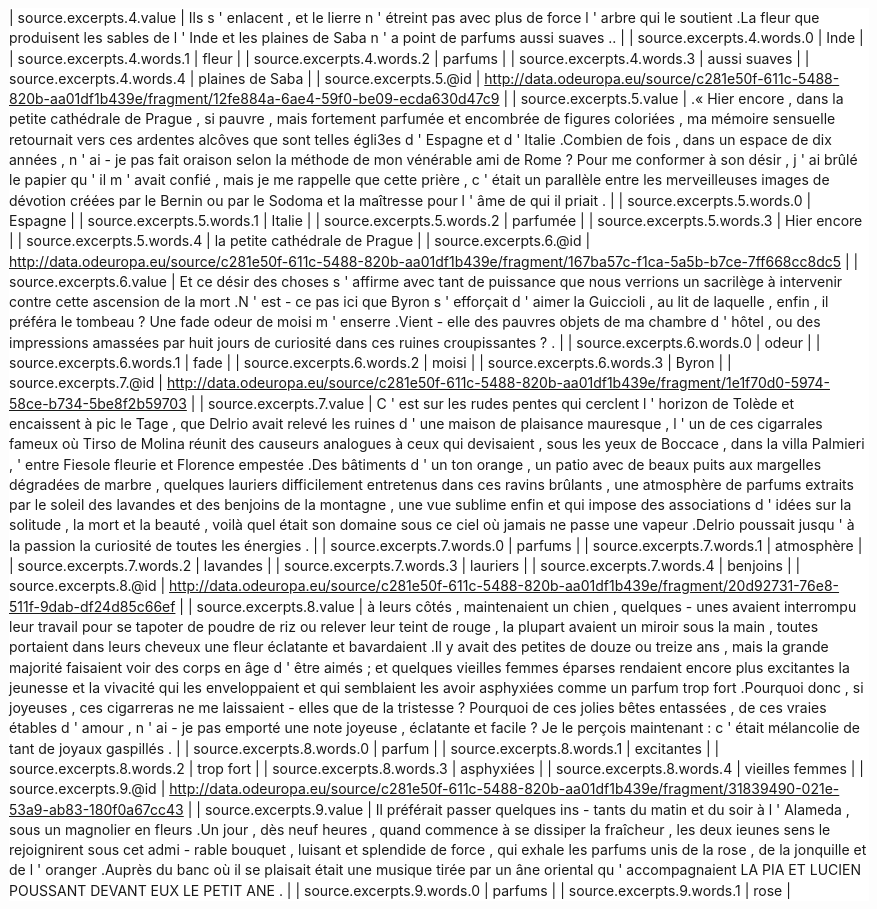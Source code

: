 | source.excerpts.4.value | Ils s ' enlacent , et le lierre n ' étreint pas avec plus de force l ' arbre qui le soutient .La fleur que produisent les sables de l ' Inde et les plaines de Saba n ' a point de parfums aussi suaves .. |
| source.excerpts.4.words.0 | Inde |
| source.excerpts.4.words.1 | fleur |
| source.excerpts.4.words.2 | parfums |
| source.excerpts.4.words.3 | aussi suaves |
| source.excerpts.4.words.4 | plaines de Saba |
| source.excerpts.5.@id | http://data.odeuropa.eu/source/c281e50f-611c-5488-820b-aa01df1b439e/fragment/12fe884a-6ae4-59f0-be09-ecda630d47c9 |
| source.excerpts.5.value | .« Hier encore , dans la petite cathédrale de Prague , si pauvre , mais fortement parfumée et encombrée de figures coloriées , ma mémoire sensuelle retournait vers ces ardentes alcôves que sont telles égli3es d ' Espagne et d ' Italie .Combien de fois , dans un espace de dix années , n ' ai - je pas fait oraison selon la méthode de mon vénérable ami de Rome ? Pour me conformer à son désir , j ' ai brûlé le papier qu ' il m ' avait confié , mais je me rappelle que cette prière , c ' était un parallèle entre les merveilleuses images de dévotion créées par le Bernin ou par le Sodoma et la maîtresse pour l ' âme de qui il priait . |
| source.excerpts.5.words.0 | Espagne |
| source.excerpts.5.words.1 | Italie |
| source.excerpts.5.words.2 | parfumée |
| source.excerpts.5.words.3 | Hier encore |
| source.excerpts.5.words.4 | la petite cathédrale de Prague |
| source.excerpts.6.@id | http://data.odeuropa.eu/source/c281e50f-611c-5488-820b-aa01df1b439e/fragment/167ba57c-f1ca-5a5b-b7ce-7ff668cc8dc5 |
| source.excerpts.6.value | Et ce désir des choses s ' affirme avec tant de puissance que nous verrions un sacrilège à intervenir contre cette ascension de la mort .N ' est - ce pas ici que Byron s ' efforçait d ' aimer la Guiccioli , au lit de laquelle , enfin , il préféra le tombeau ? Une fade odeur de moisi m ' enserre .Vient - elle des pauvres objets de ma chambre d ' hôtel , ou des impressions amassées par huit jours de curiosité dans ces ruines croupissantes ? . |
| source.excerpts.6.words.0 | odeur |
| source.excerpts.6.words.1 | fade |
| source.excerpts.6.words.2 | moisi |
| source.excerpts.6.words.3 | Byron |
| source.excerpts.7.@id | http://data.odeuropa.eu/source/c281e50f-611c-5488-820b-aa01df1b439e/fragment/1e1f70d0-5974-58ce-b734-5be8f2b59703 |
| source.excerpts.7.value | C ' est sur les rudes pentes qui cerclent l ' horizon de Tolède et encaissent à pic le Tage , que Delrio avait relevé les ruines d ' une maison de plaisance mauresque , l ' un de ces cigarrales fameux où Tirso de Molina réunit des causeurs analogues à ceux qui devisaient , sous les yeux de Boccace , dans la villa Palmieri , ' entre Fiesole fleurie et Florence empestée .Des bâtiments d ' un ton orange , un patio avec de beaux puits aux margelles dégradées de marbre , quelques lauriers difficilement entretenus dans ces ravins brûlants , une atmosphère de parfums extraits par le soleil des lavandes et des benjoins de la montagne , une vue sublime enfin et qui impose des associations d ' idées sur la solitude , la mort et la beauté , voilà quel était son domaine sous ce ciel où jamais ne passe une vapeur .Delrio poussait jusqu ' à la passion la curiosité de toutes les énergies . |
| source.excerpts.7.words.0 | parfums |
| source.excerpts.7.words.1 | atmosphère |
| source.excerpts.7.words.2 | lavandes |
| source.excerpts.7.words.3 | lauriers |
| source.excerpts.7.words.4 | benjoins |
| source.excerpts.8.@id | http://data.odeuropa.eu/source/c281e50f-611c-5488-820b-aa01df1b439e/fragment/20d92731-76e8-511f-9dab-df24d85c66ef |
| source.excerpts.8.value | à leurs côtés , maintenaient un chien , quelques - unes avaient interrompu leur travail pour se tapoter de poudre de riz ou relever leur teint de rouge , la plupart avaient un miroir sous la main , toutes portaient dans leurs cheveux une fleur éclatante et bavardaient .Il y avait des petites de douze ou treize ans , mais la grande majorité faisaient voir des corps en âge d ' être aimés ; et quelques vieilles femmes éparses rendaient encore plus excitantes la jeunesse et la vivacité qui les enveloppaient et qui semblaient les avoir asphyxiées comme un parfum trop fort .Pourquoi donc , si joyeuses , ces cigarreras ne me laissaient - elles que de la tristesse ? Pourquoi de ces jolies bêtes entassées , de ces vraies étables d ' amour , n ' ai - je pas emporté une note joyeuse , éclatante et facile ? Je le perçois maintenant : c ' était mélancolie de tant de joyaux gaspillés . |
| source.excerpts.8.words.0 | parfum |
| source.excerpts.8.words.1 | excitantes |
| source.excerpts.8.words.2 | trop fort |
| source.excerpts.8.words.3 | asphyxiées |
| source.excerpts.8.words.4 | vieilles femmes |
| source.excerpts.9.@id | http://data.odeuropa.eu/source/c281e50f-611c-5488-820b-aa01df1b439e/fragment/31839490-021e-53a9-ab83-180f0a67cc43 |
| source.excerpts.9.value | Il préférait passer quelques ins - tants du matin et du soir à l ' Alameda , sous un magnolier en fleurs .Un jour , dès neuf heures , quand commence à se dissiper la fraîcheur , les deux ieunes sens le rejoignirent sous cet admi - rable bouquet , luisant et splendide de force , qui exhale les parfums unis de la rose , de la jonquille et de l ' oranger .Auprès du banc où il se plaisait était une musique tirée par un âne oriental qu ' accompagnaient LA PIA ET LUCIEN POUSSANT DEVANT EUX LE PETIT ANE . |
| source.excerpts.9.words.0 | parfums |
| source.excerpts.9.words.1 | rose |